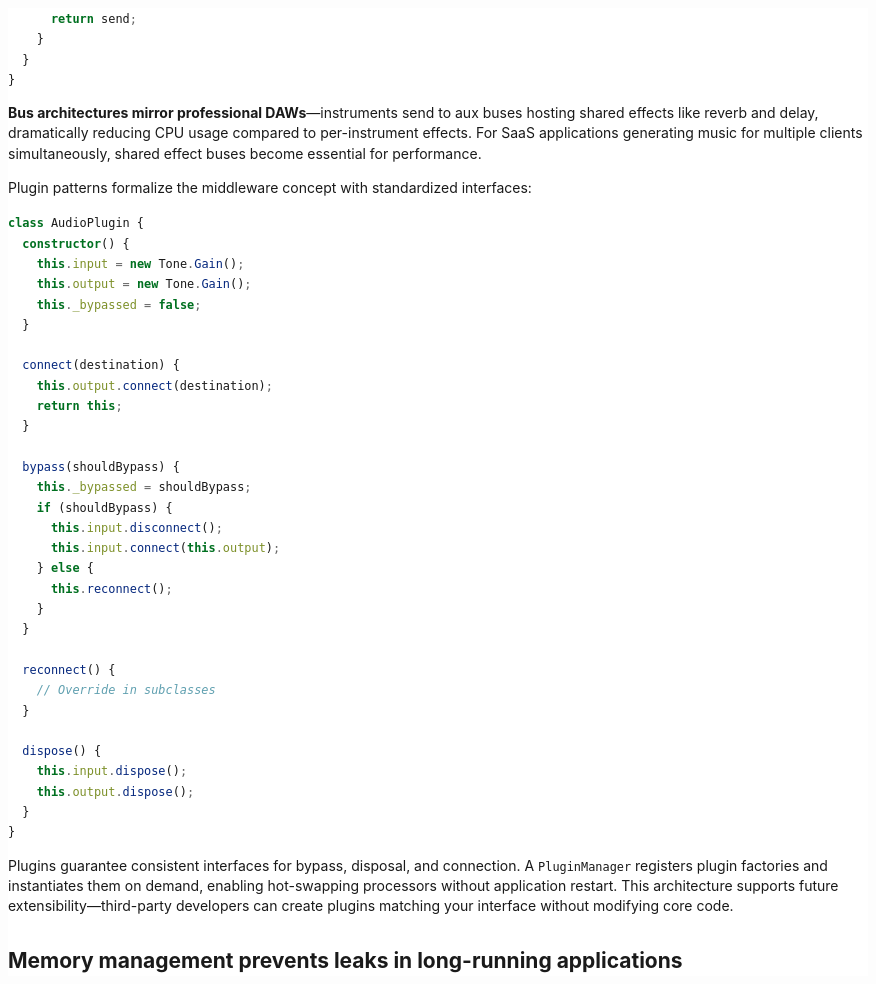 ```typescript
      return send;
    }
  }
}
```

**Bus architectures mirror professional DAWs**—instruments send to aux buses hosting shared effects like reverb and delay, dramatically reducing CPU usage compared to per-instrument effects. For SaaS applications generating music for multiple clients simultaneously, shared effect buses become essential for performance.

Plugin patterns formalize the middleware concept with standardized interfaces:

```typescript
class AudioPlugin {
  constructor() {
    this.input = new Tone.Gain();
    this.output = new Tone.Gain();
    this._bypassed = false;
  }

  connect(destination) {
    this.output.connect(destination);
    return this;
  }

  bypass(shouldBypass) {
    this._bypassed = shouldBypass;
    if (shouldBypass) {
      this.input.disconnect();
      this.input.connect(this.output);
    } else {
      this.reconnect();
    }
  }

  reconnect() {
    // Override in subclasses
  }

  dispose() {
    this.input.dispose();
    this.output.dispose();
  }
}
```

Plugins guarantee consistent interfaces for bypass, disposal, and connection. A `PluginManager` registers plugin factories and instantiates them on demand, enabling hot-swapping processors without application restart. This architecture supports future extensibility—third-party developers can create plugins matching your interface without modifying core code.

## Memory management prevents leaks in long-running applications
